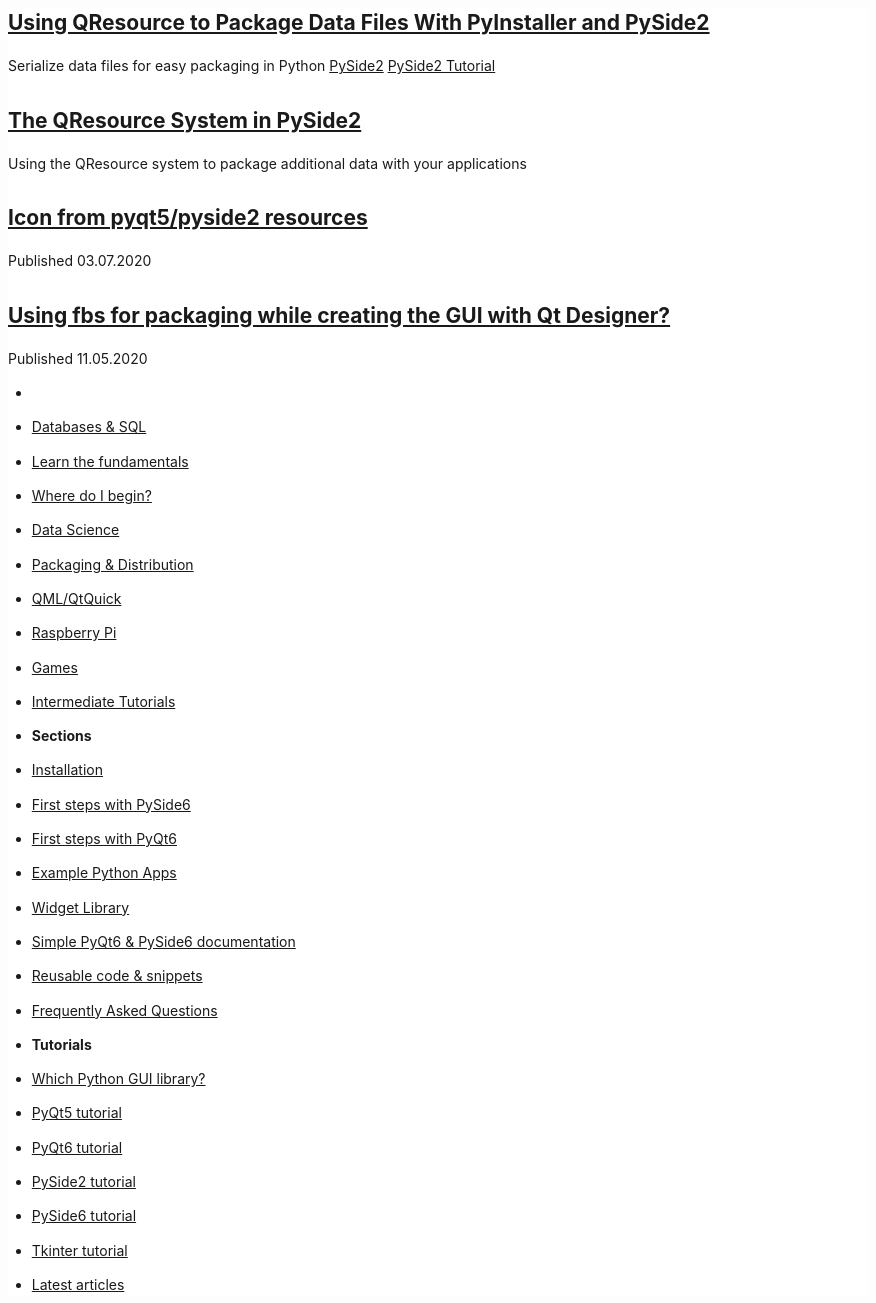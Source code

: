 ## [ Using QResource to Package Data Files With PyInstaller and PySide2 ](https://www.pythonguis.com/tutorials/packaging-data-files-pyside2-with-qresource-system/)
[](https://www.pythonguis.com/tutorials/packaging-data-files-pyside2-with-qresource-system/) Serialize data files for easy packaging in Python 
[](https://www.pythonguis.com/tutorials/pyside-qresource-system/)
[PySide2](https://www.pythonguis.com/tutorials/pyside-qresource-system/)
[ PySide2 Tutorial ](https://www.pythonguis.com/pyside2-tutorial/#pyside-qt-designer)
## [ The QResource System in PySide2 ](https://www.pythonguis.com/tutorials/pyside-qresource-system/)
[](https://www.pythonguis.com/tutorials/pyside-qresource-system/) Using the QResource system to package additional data with your applications 
[](https://www.pythonguis.com/faq/icon-from-pyqt5-pyside2-resources/)
## [ Icon from pyqt5/pyside2 resources ](https://www.pythonguis.com/faq/icon-from-pyqt5-pyside2-resources/)
[](https://www.pythonguis.com/faq/icon-from-pyqt5-pyside2-resources/) Published 03.07.2020 
[](https://www.pythonguis.com/faq/using-fbs-for-packaging-while-creating-the-gui-with-qt-designer/)
## [ Using fbs for packaging while creating the GUI with Qt Designer? ](https://www.pythonguis.com/faq/using-fbs-for-packaging-while-creating-the-gui-with-qt-designer/)
[](https://www.pythonguis.com/faq/using-fbs-for-packaging-while-creating-the-gui-with-qt-designer/) Published 11.05.2020 
  * [](https://www.pythonguis.com/ "Python GUIs")
  * [Databases & SQL](https://www.pythonguis.com/topics/databases/)
  * [Learn the fundamentals](https://www.pythonguis.com/topics/foundation/)
  * [Where do I begin?](https://www.pythonguis.com/topics/getting-started/)
  * [Data Science](https://www.pythonguis.com/topics/data-science/)
  * [Packaging & Distribution](https://www.pythonguis.com/topics/packaging/)
  * [QML/QtQuick](https://www.pythonguis.com/topics/qml/)
  * [Raspberry Pi](https://www.pythonguis.com/topics/raspberry-pi/)
  * [Games](https://www.pythonguis.com/topics/games/)
  * [Intermediate Tutorials](https://www.pythonguis.com/topics/intermediate/)


  * **Sections**
  * [Installation](https://www.pythonguis.com/installation/)
  * [First steps with PySide6](https://www.pythonguis.com/tutorials/pyside6-creating-your-first-window/)
  * [First steps with PyQt6](https://www.pythonguis.com/tutorials/pyqt6-creating-your-first-window/)
  * [Example Python Apps](https://www.pythonguis.com/examples/)
  * [Widget Library](https://www.pythonguis.com/widgets/)
  * [Simple PyQt6 & PySide6 documentation](https://www.pythonguis.com/docs/)
  * [Reusable code & snippets](https://www.pythonguis.com/code/)
  * [Frequently Asked Questions](https://www.pythonguis.com/faq/)


  * **Tutorials**
  * [Which Python GUI library?](https://www.pythonguis.com/faq/which-python-gui-library/)
  * [PyQt5 tutorial](https://www.pythonguis.com/pyqt5-tutorial/)
  * [PyQt6 tutorial](https://www.pythonguis.com/pyqt6-tutorial/)
  * [PySide2 tutorial](https://www.pythonguis.com/pyside2-tutorial/)
  * [PySide6 tutorial](https://www.pythonguis.com/pyside6-tutorial/)
  * [Tkinter tutorial](https://www.pythonguis.com/tkinter-tutorial/)
  * [Latest articles](https://www.pythonguis.com/blog/)
